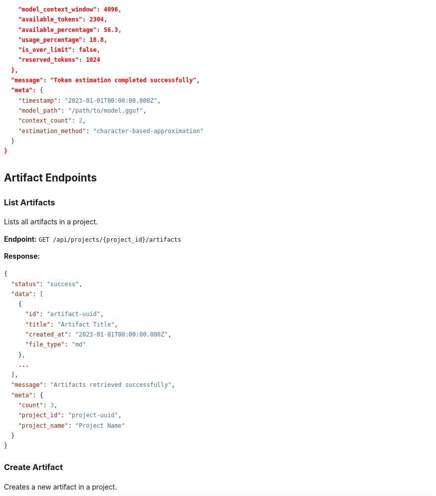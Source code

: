 ```json
    "model_context_window": 4096,
    "available_tokens": 2304,
    "available_percentage": 56.3,
    "usage_percentage": 18.8,
    "is_over_limit": false,
    "reserved_tokens": 1024
  },
  "message": "Token estimation completed successfully",
  "meta": {
    "timestamp": "2023-01-01T00:00:00.000Z",
    "model_path": "/path/to/model.gguf",
    "context_count": 2,
    "estimation_method": "character-based-approximation"
  }
}
```

## Artifact Endpoints

### List Artifacts

Lists all artifacts in a project.

**Endpoint:** `GET /api/projects/{project_id}/artifacts`

**Response:**

```json
{
  "status": "success",
  "data": [
    {
      "id": "artifact-uuid",
      "title": "Artifact Title",
      "created_at": "2023-01-01T00:00:00.000Z",
      "file_type": "md"
    },
    ...
  ],
  "message": "Artifacts retrieved successfully",
  "meta": {
    "count": 3,
    "project_id": "project-uuid",
    "project_name": "Project Name"
  }
}
```

### Create Artifact

Creates a new artifact in a project.
